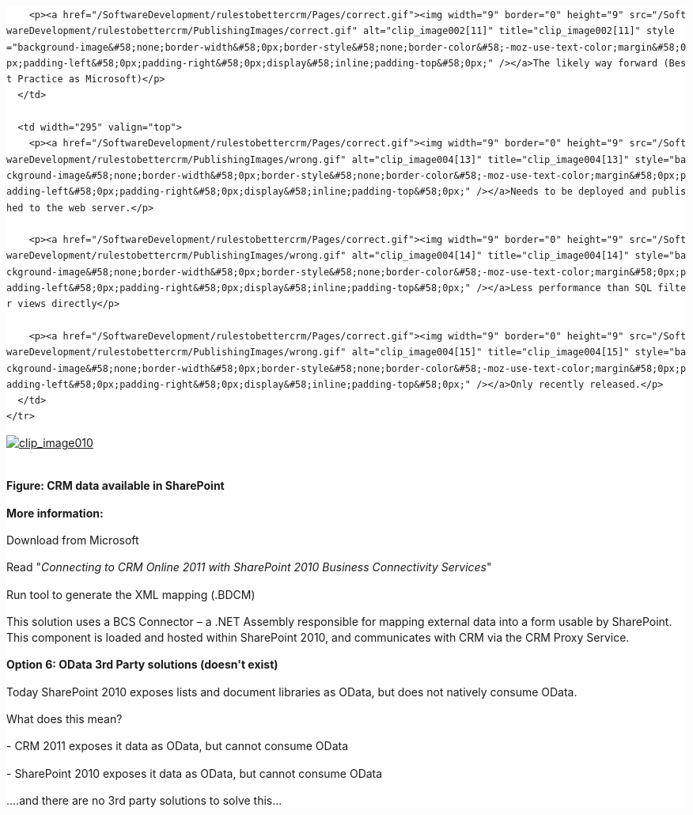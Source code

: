         <p><a href="/SoftwareDevelopment/rulestobettercrm/Pages/correct.gif"><img width="9" border="0" height="9" src="/SoftwareDevelopment/rulestobettercrm/PublishingImages/correct.gif" alt="clip_image002[11]" title="clip_image002[11]" style="background-image&#58;none;border-width&#58;0px;border-style&#58;none;border-color&#58;-moz-use-text-color;margin&#58;0px;padding-left&#58;0px;padding-right&#58;0px;display&#58;inline;padding-top&#58;0px;" /></a>The likely way forward (Best Practice as Microsoft)</p>
      </td>

      <td width="295" valign="top">
        <p><a href="/SoftwareDevelopment/rulestobettercrm/Pages/correct.gif"><img width="9" border="0" height="9" src="/SoftwareDevelopment/rulestobettercrm/PublishingImages/wrong.gif" alt="clip_image004[13]" title="clip_image004[13]" style="background-image&#58;none;border-width&#58;0px;border-style&#58;none;border-color&#58;-moz-use-text-color;margin&#58;0px;padding-left&#58;0px;padding-right&#58;0px;display&#58;inline;padding-top&#58;0px;" /></a>Needs to be deployed and published to the web server.</p>

        <p><a href="/SoftwareDevelopment/rulestobettercrm/Pages/correct.gif"><img width="9" border="0" height="9" src="/SoftwareDevelopment/rulestobettercrm/PublishingImages/wrong.gif" alt="clip_image004[14]" title="clip_image004[14]" style="background-image&#58;none;border-width&#58;0px;border-style&#58;none;border-color&#58;-moz-use-text-color;margin&#58;0px;padding-left&#58;0px;padding-right&#58;0px;display&#58;inline;padding-top&#58;0px;" /></a>Less performance than SQL filter views directly</p>

        <p><a href="/SoftwareDevelopment/rulestobettercrm/Pages/correct.gif"><img width="9" border="0" height="9" src="/SoftwareDevelopment/rulestobettercrm/PublishingImages/wrong.gif" alt="clip_image004[15]" title="clip_image004[15]" style="background-image&#58;none;border-width&#58;0px;border-style&#58;none;border-color&#58;-moz-use-text-color;margin&#58;0px;padding-left&#58;0px;padding-right&#58;0px;display&#58;inline;padding-top&#58;0px;" /></a>Only recently released.</p>
      </td>
    </tr>
  </tbody></table>

<p><a href="/SoftwareDevelopment/rulestobettercrm/PublishingImages/figure5.jpg"><img width="644" border="0" height="438" src="/SoftwareDevelopment/rulestobettercrm/PublishingImages/figure5.jpg" alt="clip_image010" title="clip_image010" style="background-image&#58;none;border-width&#58;0px;border-style&#58;none;border-color&#58;-moz-use-text-color;padding-left&#58;0px;padding-right&#58;0px;display&#58;inline;padding-top&#58;0px;" /></a> 

  <br><b>Figure&#58; CRM data available in SharePoint</b></p>

<p><b>More information&#58;</b></p>

<p>Download from Microsoft</p>

<p>Read &quot;<i>Connecting to CRM Online 2011 with SharePoint 2010 Business Connectivity Services</i>&quot;</p>

<p>Run tool to generate the XML mapping (.BDCM)</p>

<p>This solution uses a BCS Connector – a .NET Assembly responsible for mapping external data into a form usable by SharePoint. This component is loaded and hosted within SharePoint 2010, and communicates with CRM via the CRM Proxy Service.</p>

<p><b>Option 6&#58; OData 3rd Party solutions (doesn't exist)</b></p>

<p>Today SharePoint 2010 exposes lists and document libraries as OData, but does not natively consume OData.</p>

<p>What does this mean?</p>

<p>- CRM 2011 exposes it data as OData, but cannot consume OData</p>

<p>- SharePoint 2010 exposes it data as OData, but cannot consume OData</p>

<p>....and there are no 3rd party solutions to solve this...</p>


